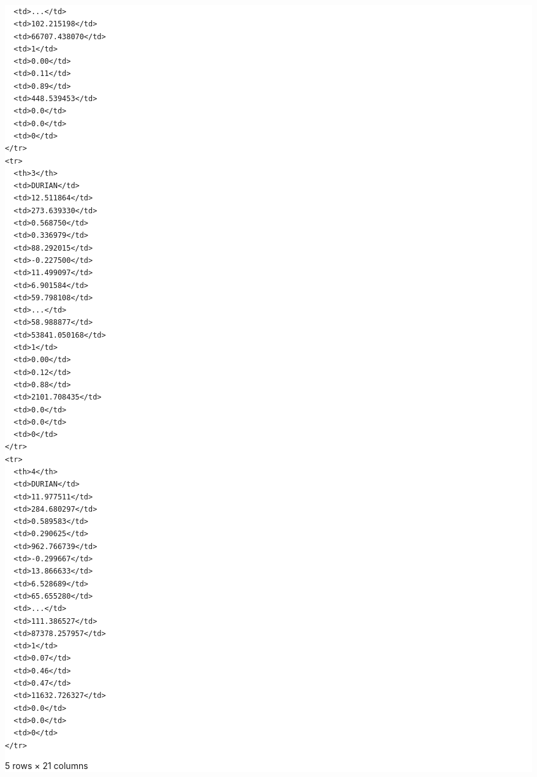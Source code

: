       <td>...</td>
      <td>102.215198</td>
      <td>66707.438070</td>
      <td>1</td>
      <td>0.00</td>
      <td>0.11</td>
      <td>0.89</td>
      <td>448.539453</td>
      <td>0.0</td>
      <td>0.0</td>
      <td>0</td>
    </tr>
    <tr>
      <th>3</th>
      <td>DURIAN</td>
      <td>12.511864</td>
      <td>273.639330</td>
      <td>0.568750</td>
      <td>0.336979</td>
      <td>88.292015</td>
      <td>-0.227500</td>
      <td>11.499097</td>
      <td>6.901584</td>
      <td>59.798108</td>
      <td>...</td>
      <td>58.988877</td>
      <td>53841.050168</td>
      <td>1</td>
      <td>0.00</td>
      <td>0.12</td>
      <td>0.88</td>
      <td>2101.708435</td>
      <td>0.0</td>
      <td>0.0</td>
      <td>0</td>
    </tr>
    <tr>
      <th>4</th>
      <td>DURIAN</td>
      <td>11.977511</td>
      <td>284.680297</td>
      <td>0.589583</td>
      <td>0.290625</td>
      <td>962.766739</td>
      <td>-0.299667</td>
      <td>13.866633</td>
      <td>6.528689</td>
      <td>65.655280</td>
      <td>...</td>
      <td>111.386527</td>
      <td>87378.257957</td>
      <td>1</td>
      <td>0.07</td>
      <td>0.46</td>
      <td>0.47</td>
      <td>11632.726327</td>
      <td>0.0</td>
      <td>0.0</td>
      <td>0</td>
    </tr>
  </tbody>
</table>
<p>5 rows × 21 columns</p>
</div>